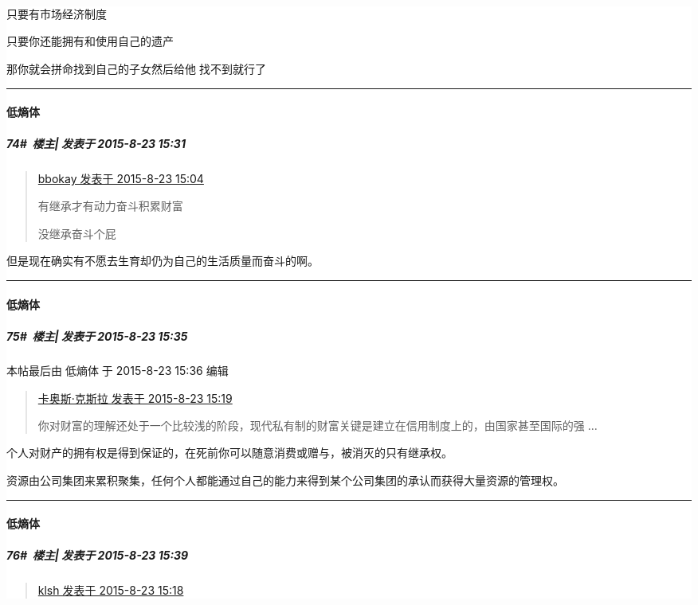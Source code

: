 只要有市场经济制度

只要你还能拥有和使用自己的遗产

那你就会拼命找到自己的子女然后给他</blockquote>
找不到就行了







*****

####  低熵体  
##### 74#         楼主| 发表于 2015-8-23 15:31



<blockquote><a href="httphttps://bbs.saraba1st.com/2b/forum.php?mod=redirect&amp;goto=findpost&amp;pid=29942444&amp;ptid=1148312" target="_blank">bbokay 发表于 2015-8-23 15:04</a>

有继承才有动力奋斗积累财富

没继承奋斗个屁</blockquote>
但是现在确实有不愿去生育却仍为自己的生活质量而奋斗的啊。







*****

####  低熵体  
##### 75#         楼主| 发表于 2015-8-23 15:35



 本帖最后由 低熵体 于 2015-8-23 15:36 编辑 
<blockquote><a href="httphttps://bbs.saraba1st.com/2b/forum.php?mod=redirect&amp;goto=findpost&amp;pid=29942567&amp;ptid=1148312" target="_blank">卡奥斯·克斯拉 发表于 2015-8-23 15:19</a>

你对财富的理解还处于一个比较浅的阶段，现代私有制的财富关键是建立在信用制度上的，由国家甚至国际的强 ...</blockquote>
个人对财产的拥有权是得到保证的，在死前你可以随意消费或赠与，被消灭的只有继承权。

资源由公司集团来累积聚集，任何个人都能通过自己的能力来得到某个公司集团的承认而获得大量资源的管理权。







*****

####  低熵体  
##### 76#         楼主| 发表于 2015-8-23 15:39



<blockquote><a href="httphttps://bbs.saraba1st.com/2b/forum.php?mod=redirect&amp;goto=findpost&amp;pid=29942562&amp;ptid=1148312" target="_blank">klsh 发表于 2015-8-23 15:18</a>
